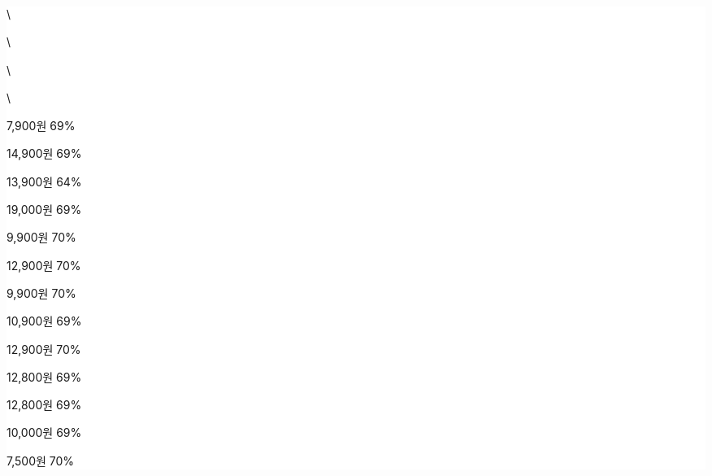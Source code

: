 

\



\



\



\



7,900원
69%


14,900원
69%


13,900원
64%


19,000원
69%


9,900원
70%


12,900원
70%


9,900원
70%


10,900원
69%


12,900원
70%


12,800원
69%


12,800원
69%


10,000원
69%


7,500원
70%
